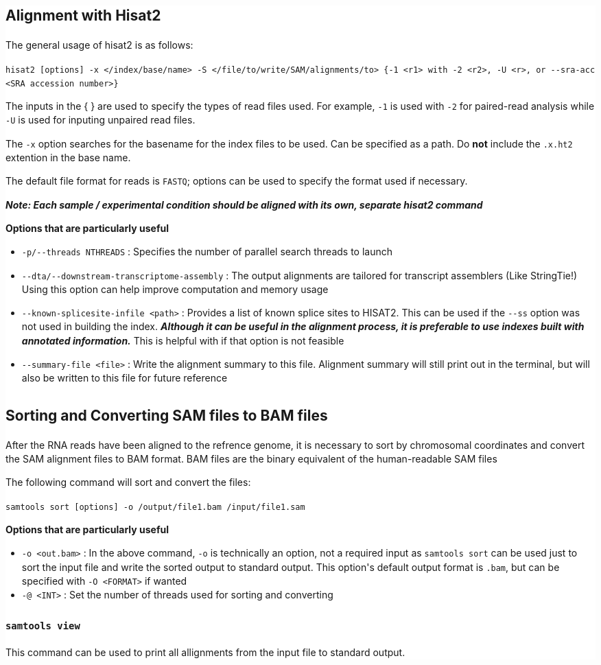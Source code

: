 ## Alignment with Hisat2

The general usage of hisat2 is as follows:

```
hisat2 [options] -x </index/base/name> -S </file/to/write/SAM/alignments/to> {-1 <r1> with -2 <r2>, -U <r>, or --sra-acc <SRA accession number>}
```
The inputs in the { } are used to specify the types of read files used. For example, `-1` is used with `-2` for paired-read analysis while `-U` is used for inputing unpaired read files.

The `-x` option searches for the basename for the index files to be used. Can be specified as a path. Do **not** include the `.x.ht2` extention in the base name.

The default file format for reads is `FASTQ`; options can be used to specify the format used if necessary.

**_Note: Each sample / experimental condition should be aligned with its own, separate hisat2 command_**

**Options that are particularly useful**

* `-p/--threads NTHREADS` : Specifies the number of parallel search threads to launch

* `--dta/--downstream-transcriptome-assembly` : The output alignments are tailored for transcript assemblers (Like StringTie!) Using this option can help improve computation and memory usage

* `--known-splicesite-infile <path>` : Provides a list of known splice sites to HISAT2. This can be used if the `--ss` option was not used in building the index. **_Although it can be useful in the alignment process, it is preferable to use indexes built with annotated information._** This is helpful with if that option is not feasible

* `--summary-file <file>` : Write the alignment summary to this file. Alignment summary will still print out in the terminal, but will also be written to this file for future reference

## Sorting and Converting SAM files to BAM files

After the RNA reads have been aligned to the refrence genome, it is necessary to sort by chromosomal coordinates and convert the SAM alignment files to BAM format. BAM files are the binary equivalent of the human-readable SAM files

The following command will sort and convert the files:

```
samtools sort [options] -o /output/file1.bam /input/file1.sam
```
**Options that are particularly useful**

* `-o <out.bam>` : In the above command, `-o` is technically an option, not a required input as `samtools sort` can be used just to sort the input file and write the sorted output to standard output. This option's default output format is `.bam`, but can be specified with `-O <FORMAT>` if wanted
* `-@ <INT>` : Set the number of threads used for sorting and converting

### `samtools view`

This command can be used to print all allignments from the input file to standard output. 

